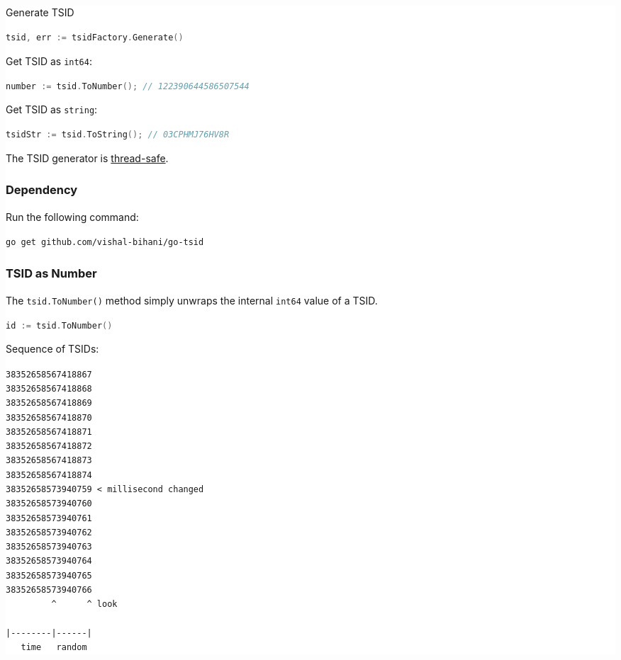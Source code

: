 Generate TSID

```go
tsid, err := tsidFactory.Generate()
```

Get TSID as `int64`:

```go
number := tsid.ToNumber(); // 122390644586507544
```

Get TSID as `string`:

```go
tsidStr := tsid.ToString(); // 03CPHMJ76HV8R
```

The TSID generator is [thread-safe](https://en.wikipedia.org/wiki/Thread_safety).

### Dependency

Run the following command:

```shell
go get github.com/vishal-bihani/go-tsid
```

### TSID as Number

The `tsid.ToNumber()` method simply unwraps the internal `int64` value of a TSID.

```go
id := tsid.ToNumber()
```

Sequence of TSIDs:

```text
38352658567418867
38352658567418868
38352658567418869
38352658567418870
38352658567418871
38352658567418872
38352658567418873
38352658567418874
38352658573940759 < millisecond changed
38352658573940760
38352658573940761
38352658573940762
38352658573940763
38352658573940764
38352658573940765
38352658573940766
         ^      ^ look

|--------|------|
   time   random
```
